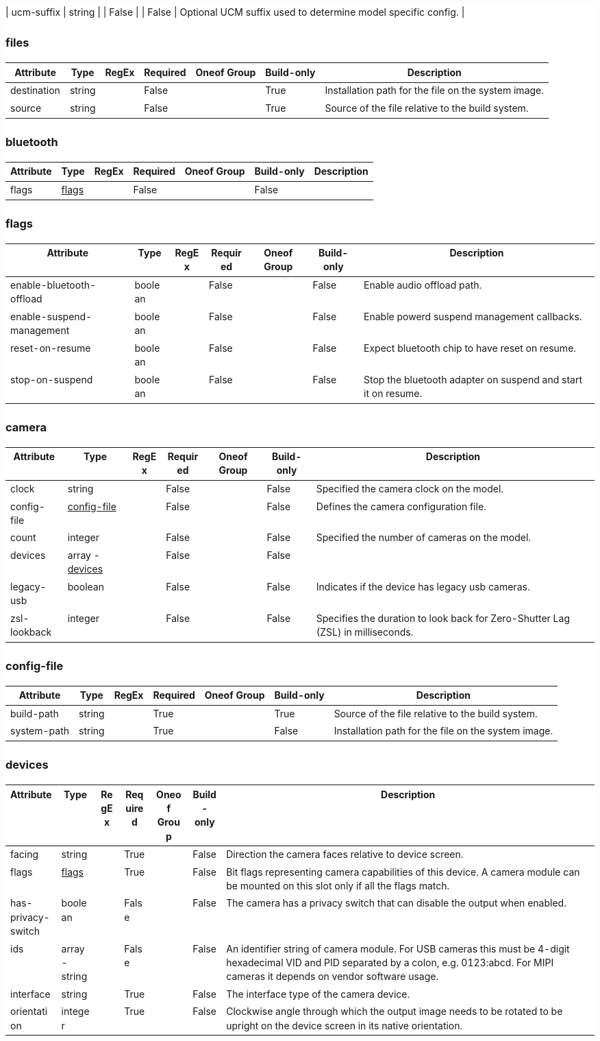 | ucm-suffix | string |  | False |  | False | Optional UCM suffix used to determine model specific config. |

### files
| Attribute | Type   | RegEx     | Required | Oneof Group | Build-only | Description |
| --------- | ------ | --------- | -------- | ----------- | ---------- | ----------- |
| destination | string |  | False |  | True | Installation path for the file on the system image. |
| source | string |  | False |  | True | Source of the file relative to the build system. |

### bluetooth
| Attribute | Type   | RegEx     | Required | Oneof Group | Build-only | Description |
| --------- | ------ | --------- | -------- | ----------- | ---------- | ----------- |
| flags | [flags](#flags) |  | False |  | False |  |

### flags
| Attribute | Type   | RegEx     | Required | Oneof Group | Build-only | Description |
| --------- | ------ | --------- | -------- | ----------- | ---------- | ----------- |
| enable-bluetooth-offload | boolean |  | False |  | False | Enable audio offload path. |
| enable-suspend-management | boolean |  | False |  | False | Enable powerd suspend management callbacks. |
| reset-on-resume | boolean |  | False |  | False | Expect bluetooth chip to have reset on resume. |
| stop-on-suspend | boolean |  | False |  | False | Stop the bluetooth adapter on suspend and start it on resume. |

### camera
| Attribute | Type   | RegEx     | Required | Oneof Group | Build-only | Description |
| --------- | ------ | --------- | -------- | ----------- | ---------- | ----------- |
| clock | string |  | False |  | False | Specified the camera clock on the model. |
| config-file | [config-file](#config_file) |  | False |  | False | Defines the camera configuration file. |
| count | integer |  | False |  | False | Specified the number of cameras on the model. |
| devices | array - [devices](#devices) |  | False |  | False |  |
| legacy-usb | boolean |  | False |  | False | Indicates if the device has legacy usb cameras. |
| zsl-lookback | integer |  | False |  | False | Specifies the duration to look back for Zero-Shutter Lag (ZSL) in milliseconds. |

### config-file
| Attribute | Type   | RegEx     | Required | Oneof Group | Build-only | Description |
| --------- | ------ | --------- | -------- | ----------- | ---------- | ----------- |
| build-path | string |  | True |  | True | Source of the file relative to the build system. |
| system-path | string |  | True |  | False | Installation path for the file on the system image. |

### devices
| Attribute | Type   | RegEx     | Required | Oneof Group | Build-only | Description |
| --------- | ------ | --------- | -------- | ----------- | ---------- | ----------- |
| facing | string |  | True |  | False | Direction the camera faces relative to device screen. |
| flags | [flags](#flags) |  | True |  | False | Bit flags representing camera capabilities of this device. A camera module can be mounted on this slot only if all the flags match. |
| has-privacy-switch | boolean |  | False |  | False | The camera has a privacy switch that can disable the output when enabled. |
| ids | array - string |  | False |  | False | An identifier string of camera module. For USB cameras this must be 4-digit hexadecimal VID and PID separated by a colon, e.g. 0123:abcd. For MIPI cameras it depends on vendor software usage. |
| interface | string |  | True |  | False | The interface type of the camera device. |
| orientation | integer |  | True |  | False | Clockwise angle through which the output image needs to be rotated to be upright on the device screen in its native orientation. |
